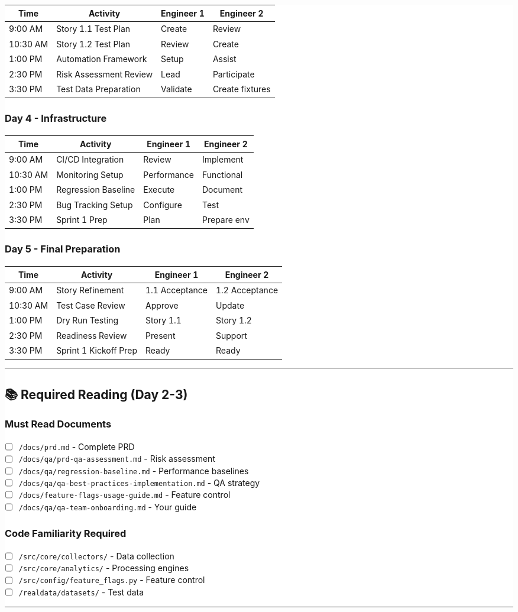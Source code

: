 | Time | Activity | Engineer 1 | Engineer 2 |
|------|----------|------------|------------|
| 9:00 AM | Story 1.1 Test Plan | Create | Review |
| 10:30 AM | Story 1.2 Test Plan | Review | Create |
| 1:00 PM | Automation Framework | Setup | Assist |
| 2:30 PM | Risk Assessment Review | Lead | Participate |
| 3:30 PM | Test Data Preparation | Validate | Create fixtures |

### Day 4 - Infrastructure

| Time | Activity | Engineer 1 | Engineer 2 |
|------|----------|------------|------------|
| 9:00 AM | CI/CD Integration | Review | Implement |
| 10:30 AM | Monitoring Setup | Performance | Functional |
| 1:00 PM | Regression Baseline | Execute | Document |
| 2:30 PM | Bug Tracking Setup | Configure | Test |
| 3:30 PM | Sprint 1 Prep | Plan | Prepare env |

### Day 5 - Final Preparation

| Time | Activity | Engineer 1 | Engineer 2 |
|------|----------|------------|------------|
| 9:00 AM | Story Refinement | 1.1 Acceptance | 1.2 Acceptance |
| 10:30 AM | Test Case Review | Approve | Update |
| 1:00 PM | Dry Run Testing | Story 1.1 | Story 1.2 |
| 2:30 PM | Readiness Review | Present | Support |
| 3:30 PM | Sprint 1 Kickoff Prep | Ready | Ready |

---

## 📚 Required Reading (Day 2-3)

### Must Read Documents
- [ ] `/docs/prd.md` - Complete PRD
- [ ] `/docs/qa/prd-qa-assessment.md` - Risk assessment
- [ ] `/docs/qa/regression-baseline.md` - Performance baselines
- [ ] `/docs/qa/qa-best-practices-implementation.md` - QA strategy
- [ ] `/docs/feature-flags-usage-guide.md` - Feature control
- [ ] `/docs/qa/qa-team-onboarding.md` - Your guide

### Code Familiarity Required
- [ ] `/src/core/collectors/` - Data collection
- [ ] `/src/core/analytics/` - Processing engines
- [ ] `/src/config/feature_flags.py` - Feature control
- [ ] `/realdata/datasets/` - Test data

---